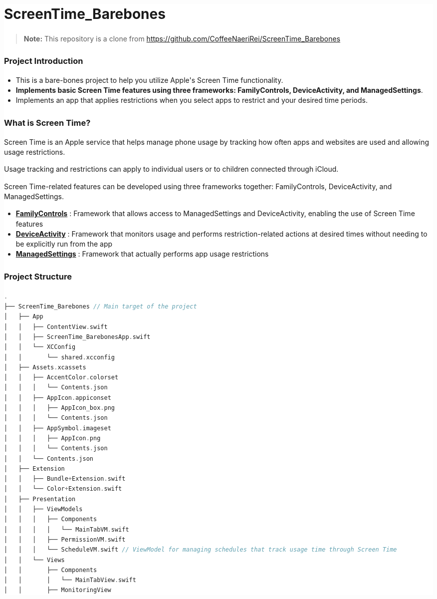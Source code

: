 # ScreenTime_Barebones

> **Note:** This repository is a clone from https://github.com/CoffeeNaeriRei/ScreenTime_Barebones

### Project Introduction

- This is a bare-bones project to help you utilize Apple's Screen Time functionality.
- **Implements basic Screen Time features using three frameworks: FamilyControls, DeviceActivity, and ManagedSettings**.
- Implements an app that applies restrictions when you select apps to restrict and your desired time periods.

### What is Screen Time?

Screen Time is an Apple service that helps manage phone usage by tracking how often apps and websites are used and allowing usage restrictions.

Usage tracking and restrictions can apply to individual users or to children connected through iCloud.

Screen Time-related features can be developed using three frameworks together: FamilyControls, DeviceActivity, and ManagedSettings.

- **[FamilyControls](https://developer.apple.com/documentation/familycontrols)** : Framework that allows access to ManagedSettings and DeviceActivity, enabling the use of Screen Time features
- **[DeviceActivity](https://developer.apple.com/documentation/deviceactivity)** : Framework that monitors usage and performs restriction-related actions at desired times without needing to be explicitly run from the app
- **[ManagedSettings](https://developer.apple.com/documentation/managedsettings)** : Framework that actually performs app usage restrictions

### Project Structure

```swift
.
├── ScreenTime_Barebones // Main target of the project
│   ├── App
│   │   ├── ContentView.swift
│   │   ├── ScreenTime_BarebonesApp.swift
│   │   └── XCConfig
│   │       └── shared.xcconfig
│   ├── Assets.xcassets
│   │   ├── AccentColor.colorset
│   │   │   └── Contents.json
│   │   ├── AppIcon.appiconset
│   │   │   ├── AppIcon_box.png
│   │   │   └── Contents.json
│   │   ├── AppSymbol.imageset
│   │   │   ├── AppIcon.png
│   │   │   └── Contents.json
│   │   └── Contents.json
│   ├── Extension
│   │   ├── Bundle+Extension.swift
│   │   └── Color+Extension.swift
│   ├── Presentation 
│   │   ├── ViewModels
│   │   │   ├── Components
│   │   │   │   └── MainTabVM.swift
│   │   │   ├── PermissionVM.swift
│   │   │   └── ScheduleVM.swift // ViewModel for managing schedules that track usage time through Screen Time
│   │   └── Views
│   │       ├── Components
│   │       │   └── MainTabView.swift
│   │       ├── MonitoringView
```